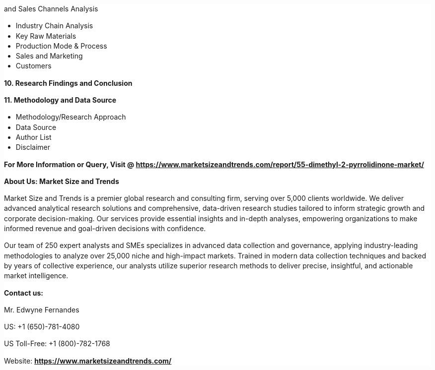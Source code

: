 and Sales Channels Analysis</strong></p><ul><li>Industry Chain Analysis</li><li>Key Raw Materials</li><li>Production Mode &amp; Process</li><li>Sales and Marketing</li><li>Customers</li></ul><p><strong>10. Research Findings and Conclusion</strong></p><p><strong>11. Methodology and Data Source</strong></p><ul><li>Methodology/Research Approach</li><li>Data Source</li><li>Author List</li><li>Disclaimer</li></ul></p><p><strong>For More Information or Query, Visit @ <a href="https://www.marketsizeandtrends.com/report/55-dimethyl-2-pyrrolidinone-market/">https://www.marketsizeandtrends.com/report/55-dimethyl-2-pyrrolidinone-market/</a></strong></p><p><strong>About Us: Market Size and Trends</strong></p><p>Market Size and Trends is a premier global research and consulting firm, serving over 5,000 clients worldwide. We deliver advanced analytical research solutions and comprehensive, data-driven research studies tailored to inform strategic growth and corporate decision-making. Our services provide essential insights and in-depth analyses, empowering organizations to make informed revenue and goal-driven decisions with confidence.</p><p>Our team of 250 expert analysts and SMEs specializes in advanced data collection and governance, applying industry-leading methodologies to analyze over 25,000 niche and high-impact markets. Trained in modern data collection techniques and backed by years of collective experience, our analysts utilize superior research methods to deliver precise, insightful, and actionable market intelligence.</p><p><strong>Contact us:</strong></p><p>Mr. Edwyne Fernandes</p><p>US: +1 (650)-781-4080</p><p>US Toll-Free: +1 (800)-782-1768</p><p>Website: <strong><a href="https://www.marketsizeandtrends.com/">https://www.marketsizeandtrends.com/</a></strong></p>
